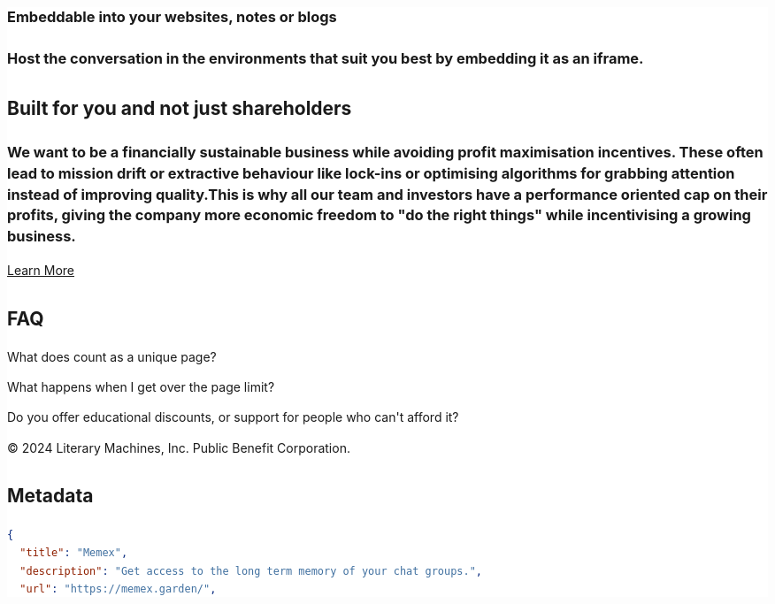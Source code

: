 ### Embeddable into your websites, notes or blogs

### Host the conversation in the environments that suit you best by embedding it as an iframe.

Built for you and not just shareholders
---------------------------------------

### We want to be a financially sustainable business while avoiding profit maximisation incentives. These often lead to mission drift or extractive behaviour like lock-ins or optimising algorithms for grabbing attention instead of improving quality.This is why all our team and investors have a performance oriented cap on their profits, giving the company more economic freedom to "do the right things" while incentivising a growing business.

[Learn More](https://links.memex.garden/regenerativeVC)

FAQ
---

What does count as a unique page?

What happens when I get over the page limit?

Do you offer educational discounts, or support for people who can't afford it?

© 2024 Literary Machines, Inc. Public Benefit Corporation.

## Metadata

```json
{
  "title": "Memex",
  "description": "Get access to the long term memory of your chat groups.",
  "url": "https://memex.garden/",
```